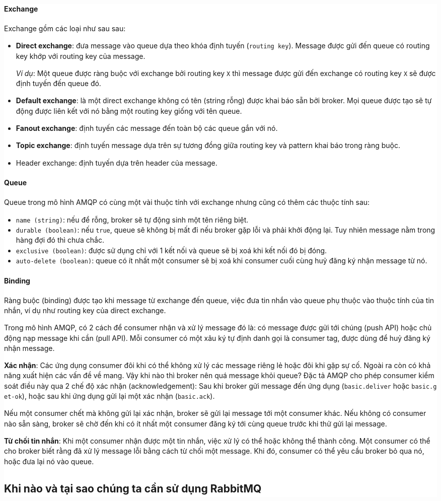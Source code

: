 #### Exchange

Exchange gồm các loại như sau sau:

- **Direct exchange**: đưa message vào queue dựa theo khóa định tuyến (`routing key`). Message được gửi đến queue có routing key khớp với routing key của message.

  _Ví dụ_: Một queue được ràng buộc với exchange bởi routing key `X` thì message được gửi đến exchange có routing key `X` sẽ được định tuyến đến queue đó.

- **Default exchange**: là một direct exchange không có tên (string rỗng) được khai báo sẵn bởi broker. Mọi queue được tạo sẽ tự động được liên kết với nó bằng một routing key giống với tên queue.

- **Fanout exchange**: định tuyến các message đến toàn bộ các queue gắn với nó.

- **Topic exchange**: định tuyến message dựa trên sự tương đồng giữa routing key và pattern khai báo trong ràng buộc.

- Header exchange: định tuyến dựa trên header của message.

#### Queue

Queue trong mô hình AMQP có cùng một vài thuộc tính với exchange nhưng cũng có thêm các thuộc tính sau:

- `name (string)`: nếu để rỗng, broker sẽ tự động sinh một tên riêng biệt.
- `durable (boolean)`: nếu `true`, queue sẽ không bị mất đi nếu broker gặp lỗi và phải khởi động lại. Tuy nhiên message nằm trong hàng đợi đó thì chưa chắc.
- `exclusive (boolean)`: được sử dụng chỉ với 1 kết nối và queue sẽ bị xoá khi kết nối đó bị đóng.
- `auto-delete (boolean)`: queue có ít nhất một consumer sẽ bị xoá khi consumer cuối cùng huỷ đăng ký nhận message từ nó.

#### Binding

Ràng buộc (binding) được tạo khi message từ exchange đến queue, việc đưa tin nhắn vào queue phụ thuộc vào thuộc tính của tin nhắn, ví dụ như routing key của direct exchange.

Trong mô hình AMQP, có 2 cách để consumer nhận và xử lý message đó là: có message được gửi tới chúng (push API) hoặc chủ động nạp message khi cần (pull API). Mỗi consumer có một xâu ký tự định danh gọi là consumer tag, được dùng để huỷ đăng ký nhận message.

**Xác nhận**: Các ứng dụng consumer đôi khi có thể không xử lý các message riêng lẻ hoặc đôi khi gặp sự cố. Ngoài ra còn có khả năng xuất hiện các vấn đề về mang. Vậy khi nào thì broker nên quá message khỏi queue? Đặc tả AMQP cho phép consumer kiểm soát điều này qua 2 chế độ xác nhận (acknowledgement): Sau khi broker gửi message đến ứng dụng (`basic.deliver` hoặc `basic.get-ok`), hoặc sau khi ứng dụng gửi lại một xác nhận (`basic.ack`).

Nếu một consumer chết mà không gửi lại xác nhận, broker sẽ gửi lại message tới một consumer khác. Nếu không có consumer nào sẵn sàng, broker sẽ chờ đến khi có ít nhất một consumer đăng ký tới cùng queue trước khi thử gửi lại message.

**Từ chối tin nhắn**: Khi một consumer nhận được một tin nhắn, việc xử lý có thể hoặc không thể thành công. Một consumer có thể cho broker biết rằng đã xử lý message lỗi bằng cách từ chối một message. Khi đó, consumer có thể yêu cầu broker bỏ qua nó, hoặc đưa lại nó vào queue.

## Khi nào và tại sao chúng ta cần sử dụng RabbitMQ
